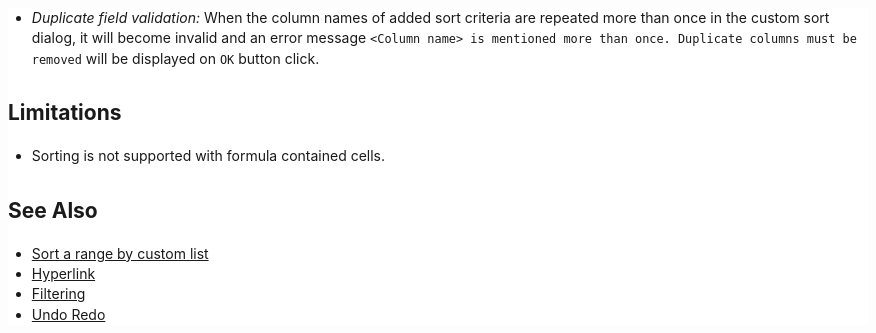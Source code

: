 * *Duplicate field validation:* When the column names of added sort criteria are repeated more than once in the custom sort dialog, it will become invalid and an error message `<Column name> is mentioned more than once. Duplicate columns must be removed` will be displayed on `OK` button click.

## Limitations

* Sorting is not supported with formula contained cells.

## See Also

* [Sort a range by custom list](https://ej2.syncfusion.com/aspnetcore/documentation/spreadsheet/how-to/sort-a-range-by-custom-list)
* [Hyperlink](./link)
* [Filtering](./filter)
* [Undo Redo](./undo-redo)
